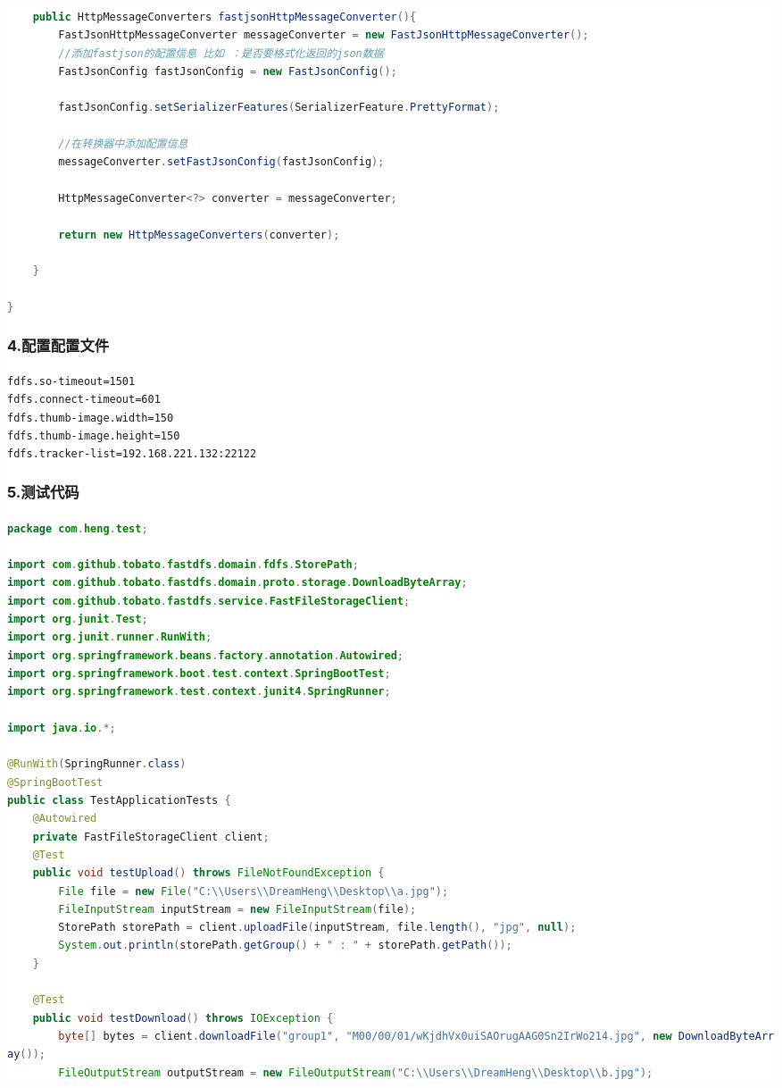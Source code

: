 ```java
    public HttpMessageConverters fastjsonHttpMessageConverter(){
        FastJsonHttpMessageConverter messageConverter = new FastJsonHttpMessageConverter();
        //添加fastjson的配置信息 比如 ：是否要格式化返回的json数据
        FastJsonConfig fastJsonConfig = new FastJsonConfig();

        fastJsonConfig.setSerializerFeatures(SerializerFeature.PrettyFormat);

        //在转换器中添加配置信息
        messageConverter.setFastJsonConfig(fastJsonConfig);

        HttpMessageConverter<?> converter = messageConverter;

        return new HttpMessageConverters(converter);

    }

}
```

### 4.配置配置文件

```properties
fdfs.so-timeout=1501
fdfs.connect-timeout=601
fdfs.thumb-image.width=150
fdfs.thumb-image.height=150
fdfs.tracker-list=192.168.221.132:22122
```

### 5.测试代码

```java
package com.heng.test;

import com.github.tobato.fastdfs.domain.fdfs.StorePath;
import com.github.tobato.fastdfs.domain.proto.storage.DownloadByteArray;
import com.github.tobato.fastdfs.service.FastFileStorageClient;
import org.junit.Test;
import org.junit.runner.RunWith;
import org.springframework.beans.factory.annotation.Autowired;
import org.springframework.boot.test.context.SpringBootTest;
import org.springframework.test.context.junit4.SpringRunner;

import java.io.*;

@RunWith(SpringRunner.class)
@SpringBootTest
public class TestApplicationTests {
    @Autowired
    private FastFileStorageClient client;
    @Test
    public void testUpload() throws FileNotFoundException {
        File file = new File("C:\\Users\\DreamHeng\\Desktop\\a.jpg");
        FileInputStream inputStream = new FileInputStream(file);
        StorePath storePath = client.uploadFile(inputStream, file.length(), "jpg", null);
        System.out.println(storePath.getGroup() + " : " + storePath.getPath());
    }

    @Test
    public void testDownload() throws IOException {
        byte[] bytes = client.downloadFile("group1", "M00/00/01/wKjdhVx0uiSAOrugAAG0Sn2IrWo214.jpg", new DownloadByteArray());
        FileOutputStream outputStream = new FileOutputStream("C:\\Users\\DreamHeng\\Desktop\\b.jpg");
```
